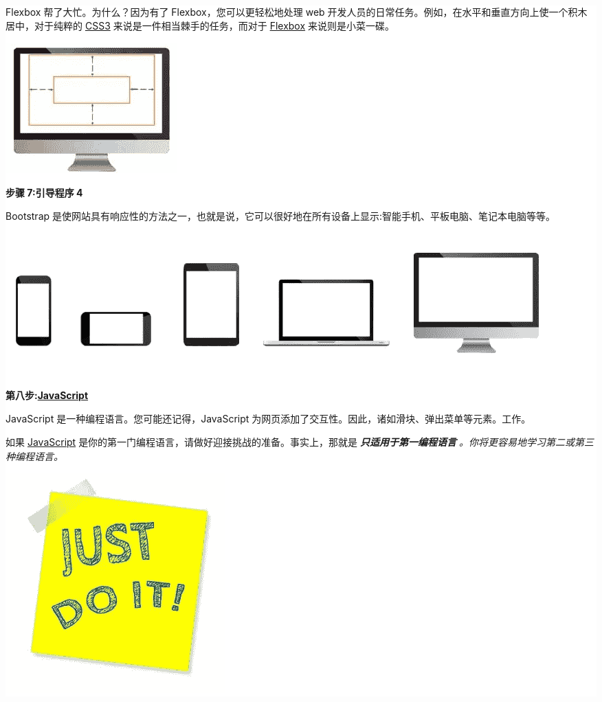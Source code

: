 Flexbox 帮了大忙。为什么？因为有了 Flexbox，您可以更轻松地处理 web 开发人员的日常任务。例如，在水平和垂直方向上使一个积木居中，对于纯粹的 [CSS3](/javarevisited/top-10-free-courses-to-learn-html-5-css-3-and-web-development-872d62d97a97) 来说是一件相当棘手的任务，而对于 [Flexbox](https://www.java67.com/2020/06/top-5-courses-to-learn-advanced-css.html) 来说则是小菜一碟。

![](img/efb089ac52c8931e99d8e756efdc601d.png)

**步骤 7:引导程序 4**

Bootstrap 是使网站具有响应性的方法之一，也就是说，它可以很好地在所有设备上显示:智能手机、平板电脑、笔记本电脑等等。

[![](img/5548a609178d2827c03757b20a196d02.png)](https://www.java67.com/2019/01/5-free-bootstrap-course-to-learn-online.html)

**第八步:**[**JavaScript**](/javarevisited/10-best-online-courses-to-learn-javascript-in-2020-af5ed0801645)

JavaScript 是一种编程语言。您可能还记得，JavaScript 为网页添加了交互性。因此，诸如滑块、弹出菜单等元素。工作。

如果 [JavaScript](/javarevisited/12-free-courses-to-learn-javascript-and-es6-for-beginners-and-experienced-developers-aa35874c9a32) 是你的第一门编程语言，请做好迎接挑战的准备。事实上，那就是 ***只适用于第一编程语言*** *。你将更容易地学习第二或第三种编程语言。*

![](img/9dc892b4aeb23fb965906756836f7679.png)
